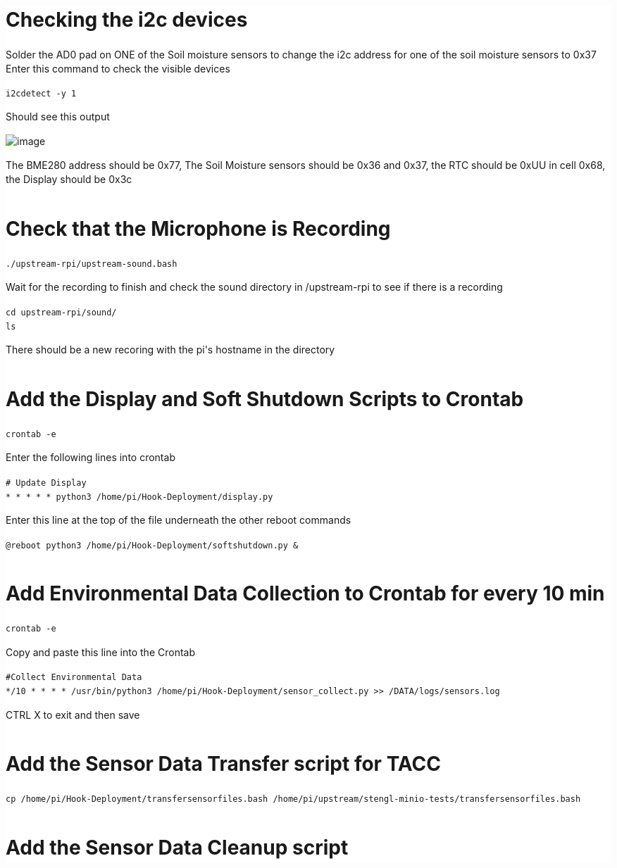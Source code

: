 ```
```
# Checking the i2c devices  
Solder the AD0 pad on ONE of the Soil moisture sensors to change the i2c address for one of the soil moisture sensors to 0x37
Enter this command to check the visible devices
```
i2cdetect -y 1
```
Should see this output

![image](https://user-images.githubusercontent.com/45701166/195462601-e89c3723-71dc-4676-90ad-39358cb91333.png)

The BME280 address should be 0x77, The Soil Moisture sensors should be 0x36 and 0x37, the RTC should be 0xUU in cell 0x68, the Display should be 0x3c
# Check that the Microphone is Recording
```
./upstream-rpi/upstream-sound.bash
```
Wait for the recording to finish and check the sound directory in /upstream-rpi to see if there is a recording
```
cd upstream-rpi/sound/
ls
```
There should be a new recoring with the pi's hostname in the directory 

# Add the Display and Soft Shutdown Scripts to Crontab 
```
crontab -e
```
Enter the following lines into crontab
```
# Update Display
* * * * * python3 /home/pi/Hook-Deployment/display.py
```
Enter this line at the top of the file underneath the other reboot commands
```
@reboot python3 /home/pi/Hook-Deployment/softshutdown.py &
```

# Add Environmental Data Collection to Crontab for every 10 min
```
crontab -e
```
Copy and paste this line into the Crontab
```
#Collect Environmental Data
*/10 * * * * /usr/bin/python3 /home/pi/Hook-Deployment/sensor_collect.py >> /DATA/logs/sensors.log
```
CTRL X to exit and then save
# Add the Sensor Data Transfer script for TACC
```
cp /home/pi/Hook-Deployment/transfersensorfiles.bash /home/pi/upstream/stengl-minio-tests/transfersensorfiles.bash
```
# Add the Sensor Data Cleanup script
```
```